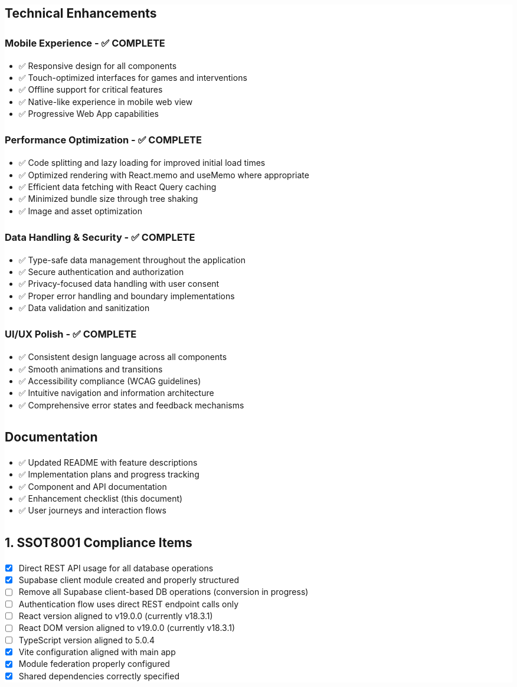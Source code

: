## Technical Enhancements

### Mobile Experience - ✅ COMPLETE
- ✅ Responsive design for all components
- ✅ Touch-optimized interfaces for games and interventions
- ✅ Offline support for critical features
- ✅ Native-like experience in mobile web view
- ✅ Progressive Web App capabilities

### Performance Optimization - ✅ COMPLETE
- ✅ Code splitting and lazy loading for improved initial load times
- ✅ Optimized rendering with React.memo and useMemo where appropriate
- ✅ Efficient data fetching with React Query caching
- ✅ Minimized bundle size through tree shaking
- ✅ Image and asset optimization

### Data Handling & Security - ✅ COMPLETE
- ✅ Type-safe data management throughout the application
- ✅ Secure authentication and authorization
- ✅ Privacy-focused data handling with user consent
- ✅ Proper error handling and boundary implementations
- ✅ Data validation and sanitization

### UI/UX Polish - ✅ COMPLETE
- ✅ Consistent design language across all components
- ✅ Smooth animations and transitions
- ✅ Accessibility compliance (WCAG guidelines)
- ✅ Intuitive navigation and information architecture
- ✅ Comprehensive error states and feedback mechanisms

## Documentation
- ✅ Updated README with feature descriptions
- ✅ Implementation plans and progress tracking
- ✅ Component and API documentation
- ✅ Enhancement checklist (this document)
- ✅ User journeys and interaction flows

## 1. SSOT8001 Compliance Items
- [x] Direct REST API usage for all database operations
- [x] Supabase client module created and properly structured
- [ ] Remove all Supabase client-based DB operations (conversion in progress)
- [ ] Authentication flow uses direct REST endpoint calls only
- [ ] React version aligned to v19.0.0 (currently v18.3.1)
- [ ] React DOM version aligned to v19.0.0 (currently v18.3.1)
- [ ] TypeScript version aligned to 5.0.4
- [x] Vite configuration aligned with main app
- [x] Module federation properly configured
- [x] Shared dependencies correctly specified
